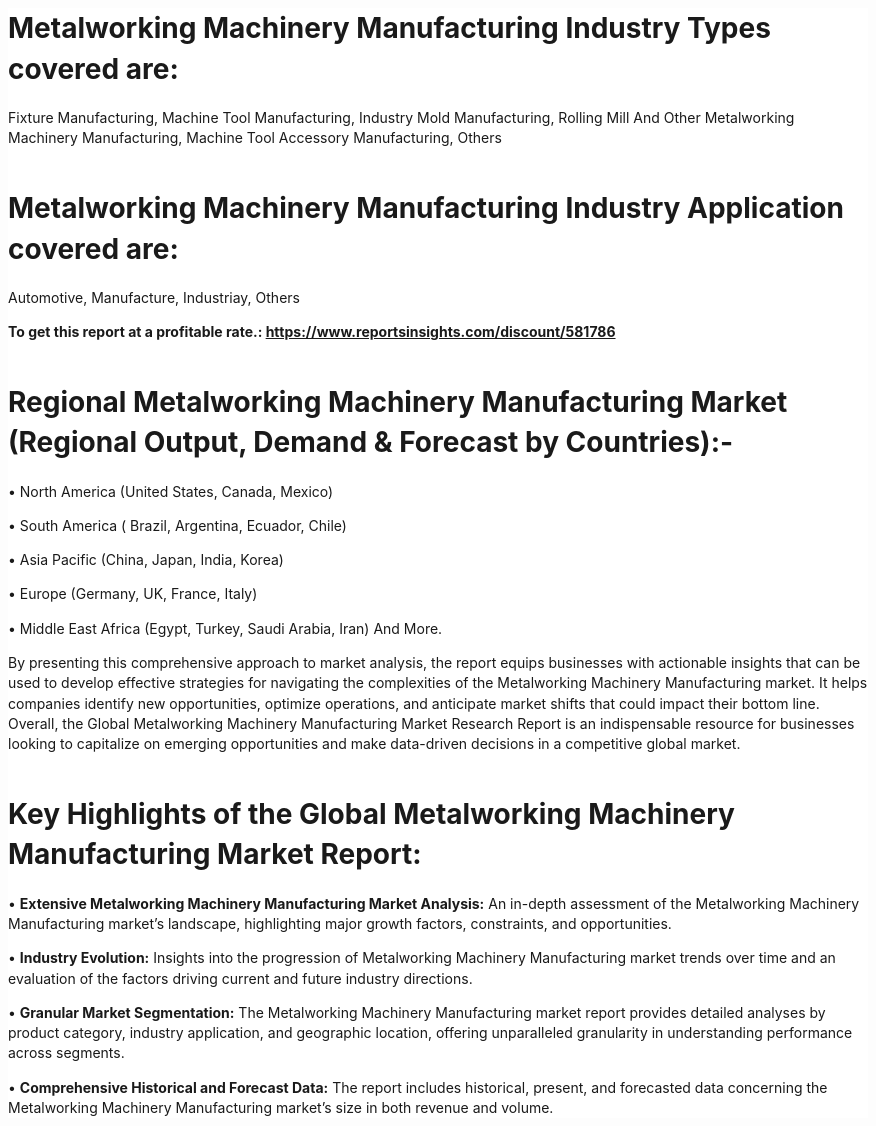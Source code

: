 # <strong>Metalworking Machinery Manufacturing Industry Types covered are:</strong>

Fixture Manufacturing, Machine Tool Manufacturing, Industry Mold Manufacturing, Rolling Mill And Other Metalworking Machinery Manufacturing, Machine Tool Accessory Manufacturing, Others

# <strong>Metalworking Machinery Manufacturing Industry Application covered are:</strong>

Automotive, Manufacture, Industriay, Others

<strong>To get this report at a profitable rate.: <a href=https://www.reportsinsights.com/discount/581786>https://www.reportsinsights.com/discount/581786</a></strong></font>

# <strong>Regional Metalworking Machinery Manufacturing Market (Regional Output, Demand &amp; Forecast by Countries):-</strong>

• North America (United States, Canada, Mexico)

• South America ( Brazil, Argentina, Ecuador, Chile)

• Asia Pacific (China, Japan, India, Korea)

• Europe (Germany, UK, France, Italy)

• Middle East Africa (Egypt, Turkey, Saudi Arabia, Iran) And More.

By presenting this comprehensive approach to market analysis, the report equips businesses with actionable insights that can be used to develop effective strategies for navigating the complexities of the Metalworking Machinery Manufacturing market. It helps companies identify new opportunities, optimize operations, and anticipate market shifts that could impact their bottom line. Overall, the Global Metalworking Machinery Manufacturing Market Research Report is an indispensable resource for businesses looking to capitalize on emerging opportunities and make data-driven decisions in a competitive global market.

# <strong>Key Highlights of the Global Metalworking Machinery Manufacturing Market Report:</strong>

• <strong>Extensive Metalworking Machinery Manufacturing Market Analysis:</strong> An in-depth assessment of the Metalworking Machinery Manufacturing market’s landscape, highlighting major growth factors, constraints, and opportunities.

• <strong>Industry Evolution:</strong> Insights into the progression of Metalworking Machinery Manufacturing market trends over time and an evaluation of the factors driving current and future industry directions.

• <strong>Granular Market Segmentation:</strong> The Metalworking Machinery Manufacturing market report provides detailed analyses by product category, industry application, and geographic location, offering unparalleled granularity in understanding performance across segments.

• <strong>Comprehensive Historical and Forecast Data:</strong> The report includes historical, present, and forecasted data concerning the Metalworking Machinery Manufacturing market’s size in both revenue and volume.
